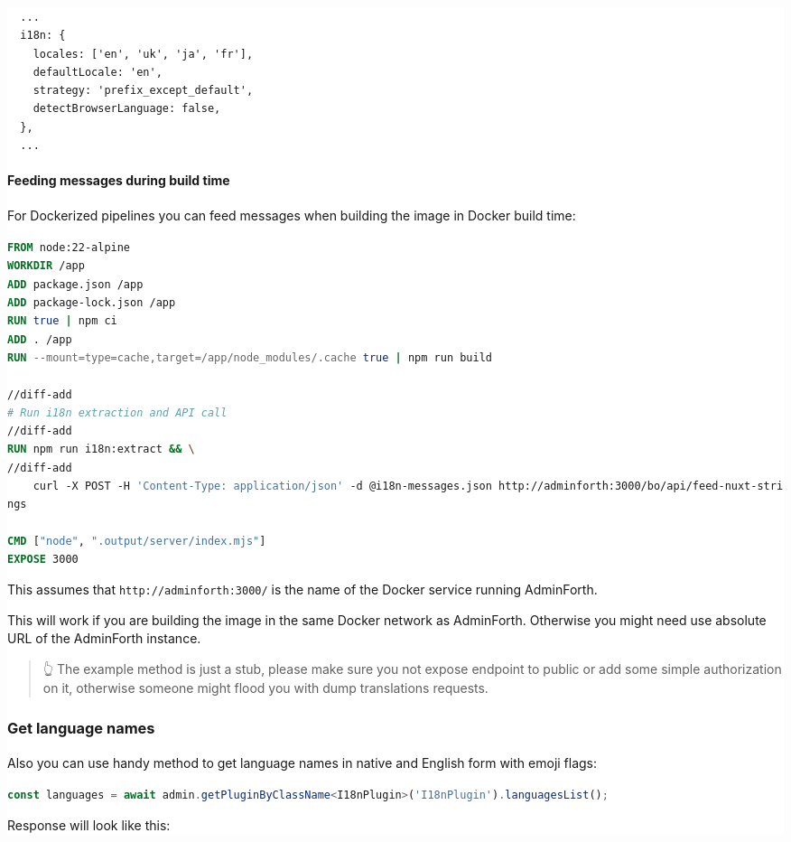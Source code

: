 ```
  ...
  i18n: {
    locales: ['en', 'uk', 'ja', 'fr'],
    defaultLocale: 'en',
    strategy: 'prefix_except_default',
    detectBrowserLanguage: false,
  },
  ...
```


#### Feeding messages during build time

For Dockerized pipelines you can feed messages when building the image in Docker build time:

```dockerfile
FROM node:22-alpine
WORKDIR /app
ADD package.json /app
ADD package-lock.json /app
RUN true | npm ci
ADD . /app
RUN --mount=type=cache,target=/app/node_modules/.cache true | npm run build

//diff-add
# Run i18n extraction and API call
//diff-add
RUN npm run i18n:extract && \
//diff-add
    curl -X POST -H 'Content-Type: application/json' -d @i18n-messages.json http://adminforth:3000/bo/api/feed-nuxt-strings

CMD ["node", ".output/server/index.mjs"]
EXPOSE 3000
```

This assumes that `http://adminforth:3000/` is the name of the Docker service running AdminForth. 

This will work if you are building the image in the same Docker network as AdminForth. Otherwise you might need use absolute URL of the AdminForth instance.

> 👆 The example method is just a stub, please make sure you not expose endpoint to public or add some simple authorization on it,
> otherwise someone might flood you with dump translations requests.


### Get language names

Also you can use handy method to get language names in native and English form with emoji flags:


```typescript title="./api.ts"
const languages = await admin.getPluginByClassName<I18nPlugin>('I18nPlugin').languagesList();
```

Response will look like this:
